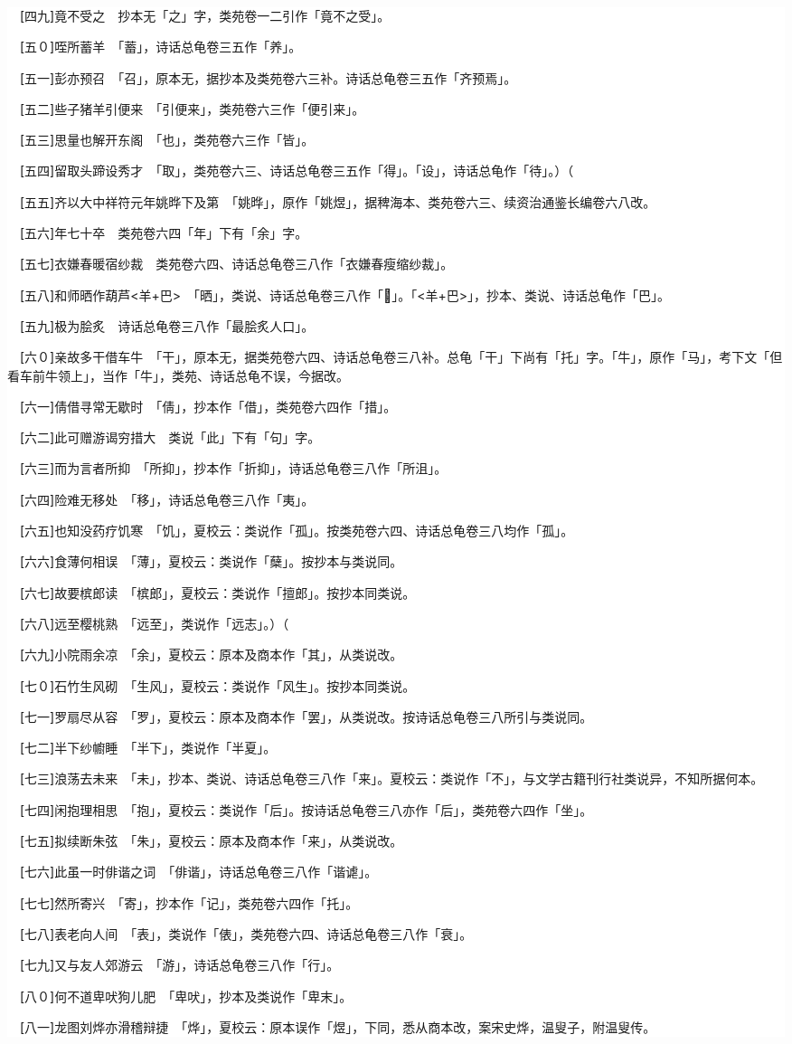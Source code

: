 　[四九]竟不受之　抄本无「之」字，类苑卷一二引作「竟不之受」。  

　[五０]咥所蓄羊　「蓄」，诗话总龟卷三五作「养」。  

　[五一]彭亦预召　「召」，原本无，据抄本及类苑卷六三补。诗话总龟卷三五作「齐预焉」。  

　[五二]些子猪羊引便来　「引便来」，类苑卷六三作「便引来」。  

　[五三]思量也解开东阁　「也」，类苑卷六三作「皆」。  

　[五四]留取头蹄设秀才　「取」，类苑卷六三、诗话总龟卷三五作「得」。「设」，诗话总龟作「待」。）（  

　[五五]齐以大中祥符元年姚晔下及第　「姚晔」，原作「姚煜」，据稗海本、类苑卷六三、续资治通鉴长编卷六八改。  

　[五六]年七十卒　类苑卷六四「年」下有「余」字。  

　[五七]衣嫌春暖宿纱裁　类苑卷六四、诗话总龟卷三八作「衣嫌春瘦缩纱裁」。  

　[五八]和师晒作葫芦<羊+巴>　「晒」，类说、诗话总龟卷三八作「」。「<羊+巴>」，抄本、类说、诗话总龟作「巴」。  

　[五九]极为脍炙　诗话总龟卷三八作「最脍炙人口」。  

　[六０]亲故多干借车牛　「干」，原本无，据类苑卷六四、诗话总龟卷三八补。总龟「干」下尚有「托」字。「牛」，原作「马」，考下文「但看车前牛领上」，当作「牛」，类苑、诗话总龟不误，今据改。  

　[六一]倩借寻常无歇时　「倩」，抄本作「借」，类苑卷六四作「措」。  

　[六二]此可赠游谒穷措大　类说「此」下有「句」字。  

　[六三]而为言者所抑　「所抑」，抄本作「折抑」，诗话总龟卷三八作「所沮」。  

　[六四]险难无移处　「移」，诗话总龟卷三八作「夷」。  

　[六五]也知没药疗饥寒　「饥」，夏校云：类说作「孤」。按类苑卷六四、诗话总龟卷三八均作「孤」。  

　[六六]食薄何相误　「薄」，夏校云：类说作「蘖」。按抄本与类说同。  

　[六七]故要槟郎读　「槟郎」，夏校云：类说作「擅郎」。按抄本同类说。  

　[六八]远至樱桃熟　「远至」，类说作「远志」。）（  

　[六九]小院雨余凉　「余」，夏校云：原本及商本作「其」，从类说改。  

　[七０]石竹生风砌　「生风」，夏校云：类说作「风生」。按抄本同类说。  

　[七一]罗扇尽从容　「罗」，夏校云：原本及商本作「罢」，从类说改。按诗话总龟卷三八所引与类说同。  

　[七二]半下纱幮睡　「半下」，类说作「半夏」。  

　[七三]浪荡去未来　「未」，抄本、类说、诗话总龟卷三八作「来」。夏校云：类说作「不」，与文学古籍刊行社类说异，不知所据何本。  

　[七四]闲抱理相思　「抱」，夏校云：类说作「后」。按诗话总龟卷三八亦作「后」，类苑卷六四作「坐」。  

　[七五]拟续断朱弦　「朱」，夏校云：原本及商本作「来」，从类说改。  

　[七六]此虽一时俳谐之词　「俳谐」，诗话总龟卷三八作「谐谑」。  

　[七七]然所寄兴　「寄」，抄本作「记」，类苑卷六四作「托」。  

　[七八]表老向人间　「表」，类说作「俵」，类苑卷六四、诗话总龟卷三八作「衰」。  

　[七九]又与友人郊游云　「游」，诗话总龟卷三八作「行」。  

　[八０]何不道卑吠狗儿肥　「卑吠」，抄本及类说作「卑末」。  

　[八一]龙图刘烨亦滑稽辩捷　「烨」，夏校云：原本误作「煜」，下同，悉从商本改，案宋史烨，温叟子，附温叟传。  
